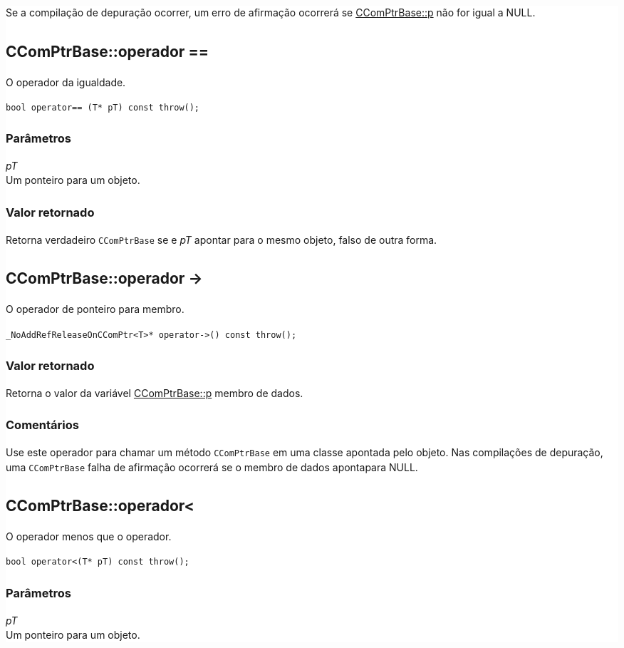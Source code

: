 Se a compilação de depuração ocorrer, um erro de afirmação ocorrerá se [CComPtrBase::p](#p) não for igual a NULL.

## <a name="ccomptrbaseoperator-"></a><a name="operator_eq_eq"></a>CComPtrBase::operador ==

O operador da igualdade.

```
bool operator== (T* pT) const throw();
```

### <a name="parameters"></a>Parâmetros

*pT*<br/>
Um ponteiro para um objeto.

### <a name="return-value"></a>Valor retornado

Retorna verdadeiro `CComPtrBase` se e *pT* apontar para o mesmo objeto, falso de outra forma.

## <a name="ccomptrbaseoperator--gt"></a><a name="operator_ptr"></a>CComPtrBase::operador -&gt;

O operador de ponteiro para membro.

```
_NoAddRefReleaseOnCComPtr<T>* operator->() const throw();
```

### <a name="return-value"></a>Valor retornado

Retorna o valor da variável [CComPtrBase::p](#p) membro de dados.

### <a name="remarks"></a>Comentários

Use este operador para chamar um método `CComPtrBase` em uma classe apontada pelo objeto. Nas compilações de depuração, uma `CComPtrBase` falha de afirmação ocorrerá se o membro de dados apontapara NULL.

## <a name="ccomptrbaseoperator-lt"></a><a name="operator_lt"></a>CComPtrBase::operador&lt;

O operador menos que o operador.

```
bool operator<(T* pT) const throw();
```

### <a name="parameters"></a>Parâmetros

*pT*<br/>
Um ponteiro para um objeto.
